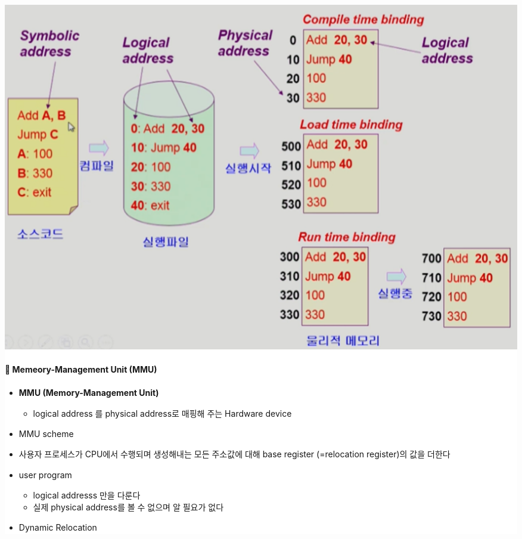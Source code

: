 ![image-20220904185259481](assets/image-20220904185259481.png)



#### 📌 Memeory-Management Unit (MMU)

- **MMU (Memory-Management Unit)**
  - logical address 를 physical address로 매핑해 주는 Hardware device
-  MMU scheme
  - 사용자 프로세스가 CPU에서 수행되며 생성해내는 모든 주소값에 대해 base register (=relocation register)의 값을 더한다
- user program
  - logical addresss 만을 다룬다
  - 실제 physical address를 볼 수 없으며 알 필요가 없다



- Dynamic Relocation
